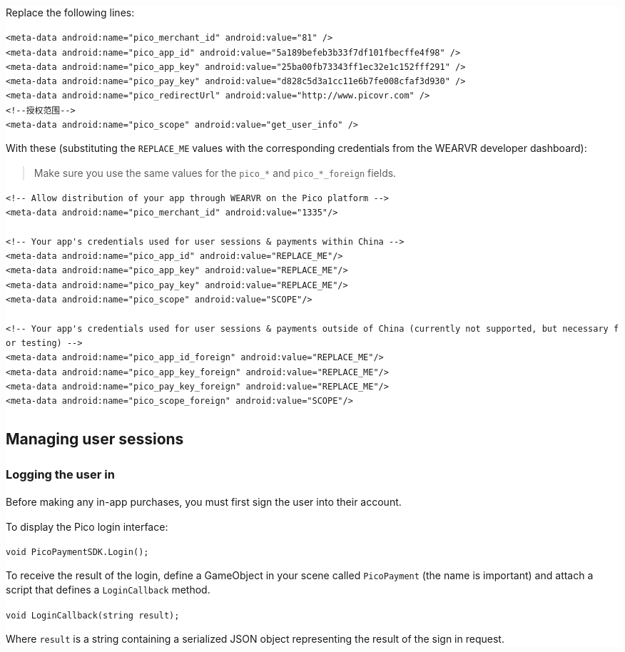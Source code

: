 Replace the following lines:
```
<meta-data android:name="pico_merchant_id" android:value="81" />
<meta-data android:name="pico_app_id" android:value="5a189befeb3b33f7df101fbecffe4f98" />
<meta-data android:name="pico_app_key" android:value="25ba00fb73343ff1ec32e1c152fff291" />
<meta-data android:name="pico_pay_key" android:value="d828c5d3a1cc11e6b7fe008cfaf3d930" />
<meta-data android:name="pico_redirectUrl" android:value="http://www.picovr.com" />
<!--授权范围-->
<meta-data android:name="pico_scope" android:value="get_user_info" />
```

With these (substituting the `REPLACE_ME` values with the corresponding credentials from the WEARVR developer dashboard):

> Make sure you use the same values for the `pico_*` and `pico_*_foreign` fields.

```
<!-- Allow distribution of your app through WEARVR on the Pico platform -->
<meta-data android:name="pico_merchant_id" android:value="1335"/>

<!-- Your app's credentials used for user sessions & payments within China -->
<meta-data android:name="pico_app_id" android:value="REPLACE_ME"/>
<meta-data android:name="pico_app_key" android:value="REPLACE_ME"/>
<meta-data android:name="pico_pay_key" android:value="REPLACE_ME"/>
<meta-data android:name="pico_scope" android:value="SCOPE"/>

<!-- Your app's credentials used for user sessions & payments outside of China (currently not supported, but necessary for testing) -->
<meta-data android:name="pico_app_id_foreign" android:value="REPLACE_ME"/>
<meta-data android:name="pico_app_key_foreign" android:value="REPLACE_ME"/>
<meta-data android:name="pico_pay_key_foreign" android:value="REPLACE_ME"/>
<meta-data android:name="pico_scope_foreign" android:value="SCOPE"/>
```


## Managing user sessions

### Logging the user in

Before making any in-app purchases, you must first sign the user into their account.

To display the Pico login interface:

```
void PicoPaymentSDK.Login();
```

To receive the result of the login, define a GameObject in your scene called `PicoPayment` (the name is important) and attach a script that defines a `LoginCallback` method.

```
void LoginCallback(string result);
```

Where `result` is a string containing a serialized JSON object representing the result of the sign in request.
